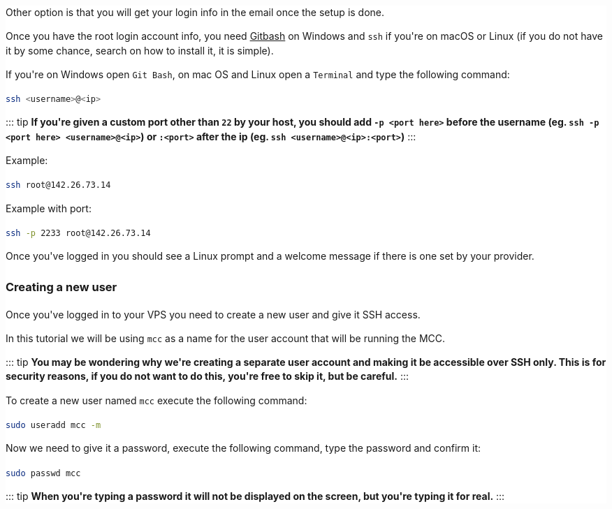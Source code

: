Other option is that you will get your login info in the email once the setup is done.

Once you have the root login account info, you need [Gitbash](https://git-scm.com/downloads) on Windows and `ssh` if you're on macOS or Linux (if you do not have it by some chance, search on how to install it, it is simple).

If you're on Windows open `Git Bash`, on mac OS and Linux open a `Terminal` and type the following command:

```bash
ssh <username>@<ip>
```

::: tip
**If you're given a custom port other than `22` by your host, you should add `-p <port here>` before the username (eg. `ssh -p <port here> <username>@<ip>`) or `:<port>` after the ip (eg. `ssh <username>@<ip>:<port>`)**
:::

Example:

```bash
ssh root@142.26.73.14
```

Example with port:

```bash
ssh -p 2233 root@142.26.73.14
```

Once you've logged in you should see a Linux prompt and a welcome message if there is one set by your provider.

### Creating a new user

Once you've logged in to your VPS you need to create a new user and give it SSH access.

In this tutorial we will be using `mcc` as a name for the user account that will be running the MCC.

::: tip
**You may be wondering why we're creating a separate user account and making it be accessible over SSH only. This is for security reasons, if you do not want to do this, you're free to skip it, but be careful.**
:::

To create a new user named `mcc` execute the following command:

```bash
sudo useradd mcc -m
```

Now we need to give it a password, execute the following command, type the password and confirm it:

```bash
sudo passwd mcc
```

::: tip
**When you're typing a password it will not be displayed on the screen, but you're typing it for real.**
:::
